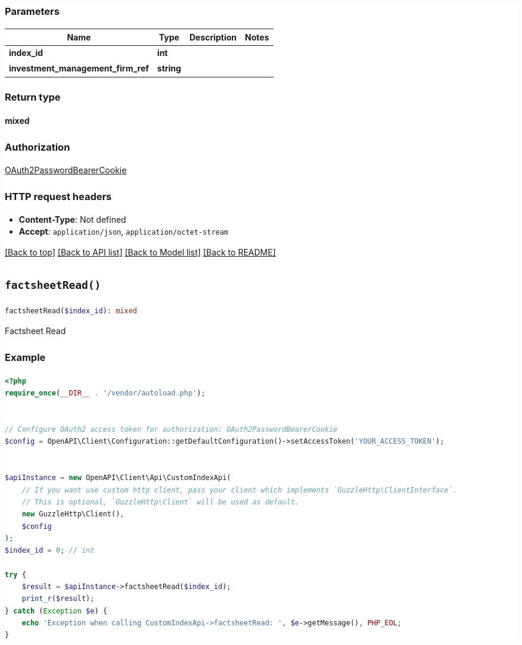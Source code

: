 ### Parameters

| Name | Type | Description  | Notes |
| ------------- | ------------- | ------------- | ------------- |
| **index_id** | **int**|  | |
| **investment_management_firm_ref** | **string**|  | |

### Return type

**mixed**

### Authorization

[OAuth2PasswordBearerCookie](../../README.md#OAuth2PasswordBearerCookie)

### HTTP request headers

- **Content-Type**: Not defined
- **Accept**: `application/json`, `application/octet-stream`

[[Back to top]](#) [[Back to API list]](../../README.md#endpoints)
[[Back to Model list]](../../README.md#models)
[[Back to README]](../../README.md)

## `factsheetRead()`

```php
factsheetRead($index_id): mixed
```

Factsheet Read

### Example

```php
<?php
require_once(__DIR__ . '/vendor/autoload.php');


// Configure OAuth2 access token for authorization: OAuth2PasswordBearerCookie
$config = OpenAPI\Client\Configuration::getDefaultConfiguration()->setAccessToken('YOUR_ACCESS_TOKEN');


$apiInstance = new OpenAPI\Client\Api\CustomIndexApi(
    // If you want use custom http client, pass your client which implements `GuzzleHttp\ClientInterface`.
    // This is optional, `GuzzleHttp\Client` will be used as default.
    new GuzzleHttp\Client(),
    $config
);
$index_id = 0; // int

try {
    $result = $apiInstance->factsheetRead($index_id);
    print_r($result);
} catch (Exception $e) {
    echo 'Exception when calling CustomIndexApi->factsheetRead: ', $e->getMessage(), PHP_EOL;
}
```
